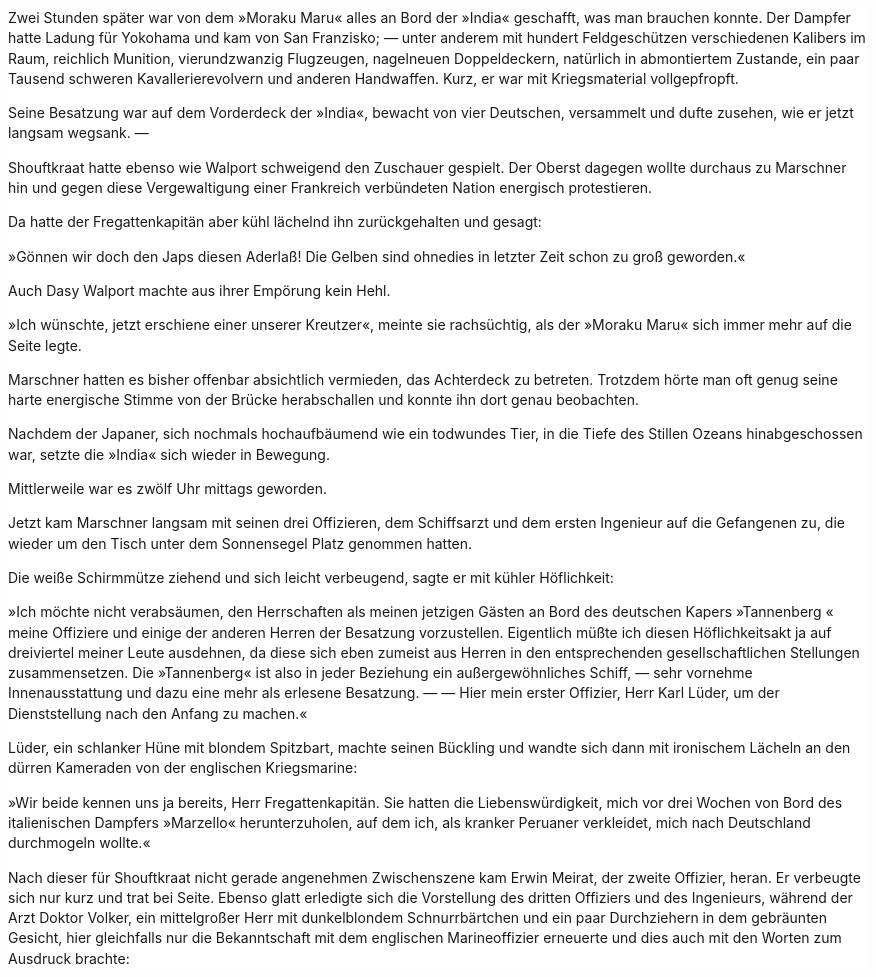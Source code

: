 Zwei Stunden später war von dem »Moraku Maru« alles an Bord der »India« geschafft, was man brauchen konnte. Der Dampfer hatte Ladung für Yokohama und kam von San Franzisko; — unter anderem mit hundert Feldgeschützen verschiedenen Kalibers im Raum, reichlich Munition, vierundzwanzig Flugzeugen, nagelneuen Doppeldeckern, natürlich in abmontiertem Zustande, ein paar Tausend schweren Kavallerierevolvern und anderen Handwaffen. Kurz, er war mit Kriegsmaterial vollgepfropft.

Seine Besatzung war auf dem Vorderdeck der »India«, bewacht von vier Deutschen, versammelt und dufte zusehen, wie er jetzt langsam wegsank. —

Shouftkraat hatte ebenso wie Walport schweigend den Zuschauer gespielt. Der Oberst dagegen wollte durchaus zu Marschner hin und gegen diese Vergewaltigung einer Frankreich verbündeten Nation energisch protestieren.

Da hatte der Fregattenkapitän aber kühl lächelnd ihn zurückgehalten und gesagt:

»Gönnen wir doch den Japs diesen Aderlaß! Die Gelben sind ohnedies in letzter Zeit schon zu groß geworden.«

Auch Dasy Walport machte aus ihrer Empörung kein Hehl.

»Ich wünschte, jetzt erschiene einer unserer Kreutzer«, meinte sie rachsüchtig, als der »Moraku Maru« sich immer mehr auf die Seite legte.

Marschner hatten es bisher offenbar absichtlich vermieden, das Achterdeck zu betreten. Trotzdem hörte man oft genug seine harte energische Stimme von der Brücke herabschallen und konnte ihn dort genau beobachten.

Nachdem der Japaner, sich nochmals hochaufbäumend wie ein todwundes Tier, in die Tiefe des Stillen Ozeans hinabgeschossen war, setzte die »India« sich wieder in Bewegung.

Mittlerweile war es zwölf Uhr mittags geworden.

Jetzt kam Marschner langsam mit seinen drei Offizieren, dem Schiffsarzt und dem ersten Ingenieur auf die Gefangenen zu, die wieder um den Tisch unter dem Sonnensegel Platz genommen hatten.

Die weiße Schirmmütze ziehend und sich leicht verbeugend, sagte er mit kühler Höflichkeit:

»Ich möchte nicht verabsäumen, den Herrschaften als meinen jetzigen Gästen an Bord des deutschen Kapers »Tannenberg « meine Offiziere und einige der anderen Herren der Besatzung vorzustellen. Eigentlich müßte ich diesen Höflichkeitsakt ja auf dreiviertel meiner Leute ausdehnen, da diese sich eben zumeist aus Herren in den entsprechenden gesellschaftlichen Stellungen zusammensetzen. Die »Tannenberg« ist also in jeder Beziehung ein außergewöhnliches Schiff, — sehr vornehme Innenausstattung und dazu eine mehr als erlesene Besatzung. — — Hier mein erster Offizier, Herr Karl Lüder, um der Dienststellung nach den Anfang zu machen.«

Lüder, ein schlanker Hüne mit blondem Spitzbart, machte seinen Bückling und wandte sich dann mit ironischem Lächeln an den dürren Kameraden von der englischen Kriegsmarine:

»Wir beide kennen uns ja bereits, Herr Fregattenkapitän. Sie hatten die Liebenswürdigkeit, mich vor drei Wochen von Bord des italienischen Dampfers »Marzello« herunterzuholen, auf dem ich, als kranker Peruaner verkleidet, mich nach Deutschland durchmogeln wollte.«

Nach dieser für Shouftkraat nicht gerade angenehmen Zwischenszene kam Erwin Meirat, der zweite Offizier, heran. Er verbeugte sich nur kurz und trat bei Seite. Ebenso glatt erledigte sich die Vorstellung des dritten Offiziers und des Ingenieurs, während der Arzt Doktor Volker, ein mittelgroßer Herr mit dunkelblondem Schnurrbärtchen und ein paar Durchziehern in dem gebräunten Gesicht, hier gleichfalls nur die Bekanntschaft mit dem englischen Marineoffizier erneuerte und dies auch mit den Worten zum Ausdruck brachte:
